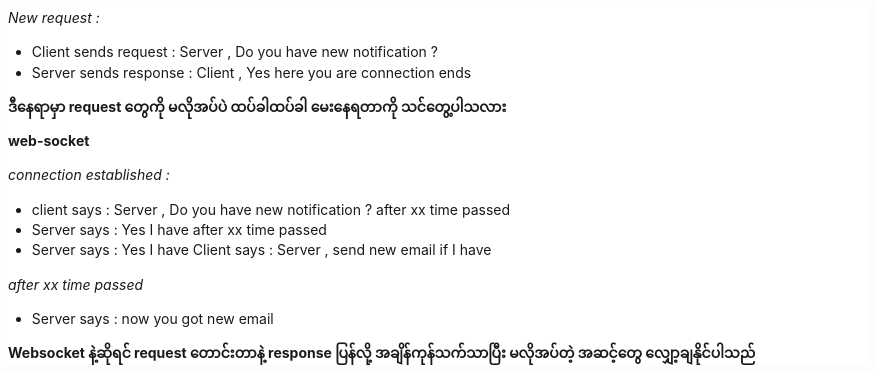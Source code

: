 *New request :*
* Client sends request : Server , Do you have new notification ?
* Server sends response : Client , Yes here you are
connection ends

__ဒီနေရာမှာ request တွေကို မလိုအပ်ပဲ ထပ်ခါထပ်ခါ မေးနေရတာကို သင်တွေ့ပါသလား__

**web-socket**

*connection established :*

* client says : Server , Do you have new notification ?
after xx time passed
* Server says : Yes I have
after xx time passed
* Server says : Yes I have
Client says : Server , send new email if I have

*after xx time passed*

* Server says : now you got new email

__Websocket နဲ့ဆိုရင် request တောင်းတာနဲ့ response ပြန်လို့ အချိန်ကုန်သက်သာပြီး မလိုအပ်တဲ့ အဆင့်တွေ လျှော့ချနိုင်ပါသည်__


